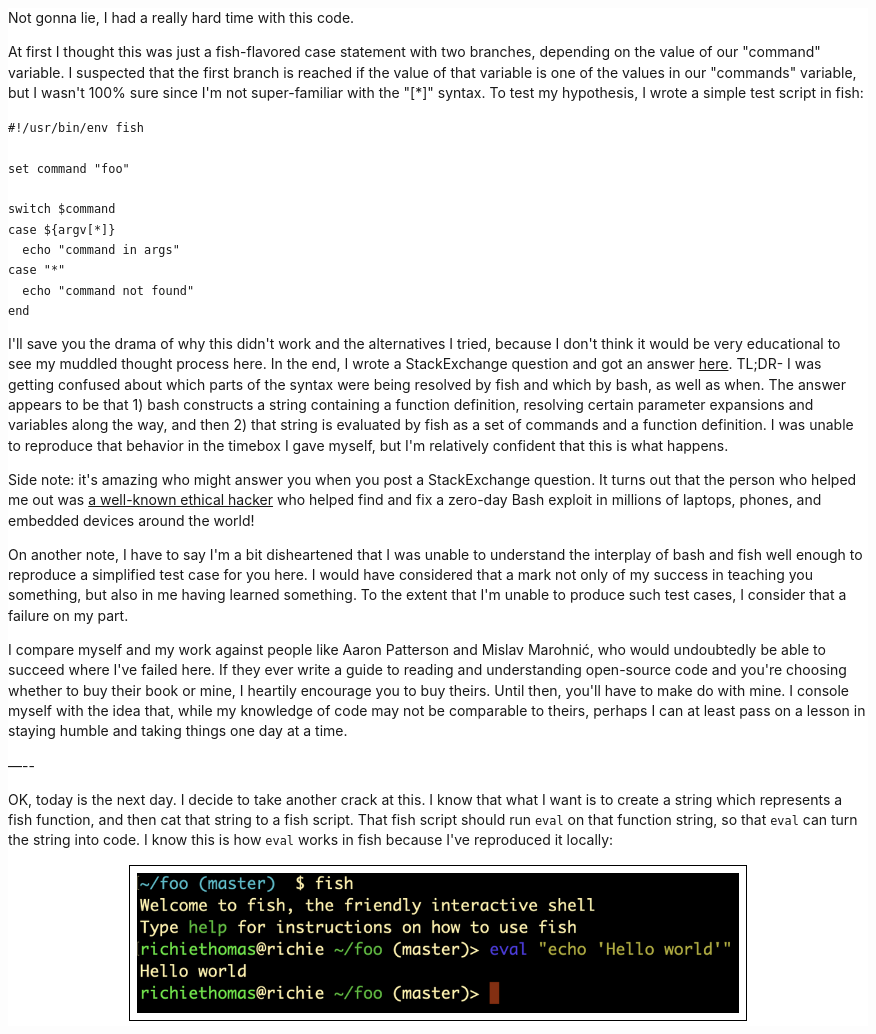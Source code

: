 Not gonna lie, I had a really hard time with this code.

At first I thought this was just a fish-flavored case statement with two branches, depending on the value of our "command" variable.  I suspected that the first branch is reached if the value of that variable is one of the values in our "commands" variable, but I wasn't 100% sure since I'm not super-familiar with the "[*]" syntax.  To test my hypothesis, I wrote a simple test script in fish:

```
#!/usr/bin/env fish

set command "foo"

switch $command
case ${argv[*]}
  echo "command in args"
case "*"
  echo "command not found"
end
```

I'll save you the drama of why this didn't work and the alternatives I tried, because I don't think it would be very educational to see my muddled thought process here.  In the end, I wrote a StackExchange question and got an answer [here](https://archive.ph/zKi7G).  TL;DR- I was getting confused about which parts of the syntax were being resolved by fish and which by bash, as well as when.  The answer appears to be that 1) bash constructs a string containing a function definition, resolving certain parameter expansions and variables along the way, and then 2) that string is evaluated by fish as a set of commands and a function definition.  I was unable to reproduce that behavior in the timebox I gave myself, but I'm relatively confident that this is what happens.

Side note: it's amazing who might answer you when you post a StackExchange question.  It turns out that the person who helped me out was [a well-known ethical hacker](https://web.archive.org/web/20220308002926/https://www.smh.com.au/technology/stephane-chazelas-the-man-who-found-the-webs-most-dangerous-internet-security-bug-20140926-10mixr.html) who helped find and fix a zero-day Bash exploit in millions of laptops, phones, and embedded devices around the world!

On another note, I have to say I'm a bit disheartened that I was unable to understand the interplay of bash and fish well enough to reproduce a simplified test case for you here.  I would have considered that a mark not only of my success in teaching you something, but also in me having learned something.  To the extent that I'm unable to produce such test cases, I consider that a failure on my part.

I compare myself and my work against people like Aaron Patterson and Mislav Marohnić, who would undoubtedly be able to succeed where I've failed here.  If they ever write a guide to reading and understanding open-source code and you're choosing whether to buy their book or mine, I heartily encourage you to buy theirs.  Until then, you'll have to make do with mine.  I console myself with the idea that, while my knowledge of code may not be comparable to theirs, perhaps I can at least pass on a lesson in staying humble and taking things one day at a time.

—--

OK, today is the next day.  I decide to take another crack at this.  I know that what I want is to create a string which represents a fish function, and then cat that string to a fish script.  That fish script should run `eval` on that function string, so that `eval` can turn the string into code.  I know this is how `eval` works in fish because I've reproduced it locally:

<p style="text-align: center">
  <img src="/assets/images/screenshot-13mar2023-810am.png" width="70%" style="border: 1px solid black; padding: 0.5em">